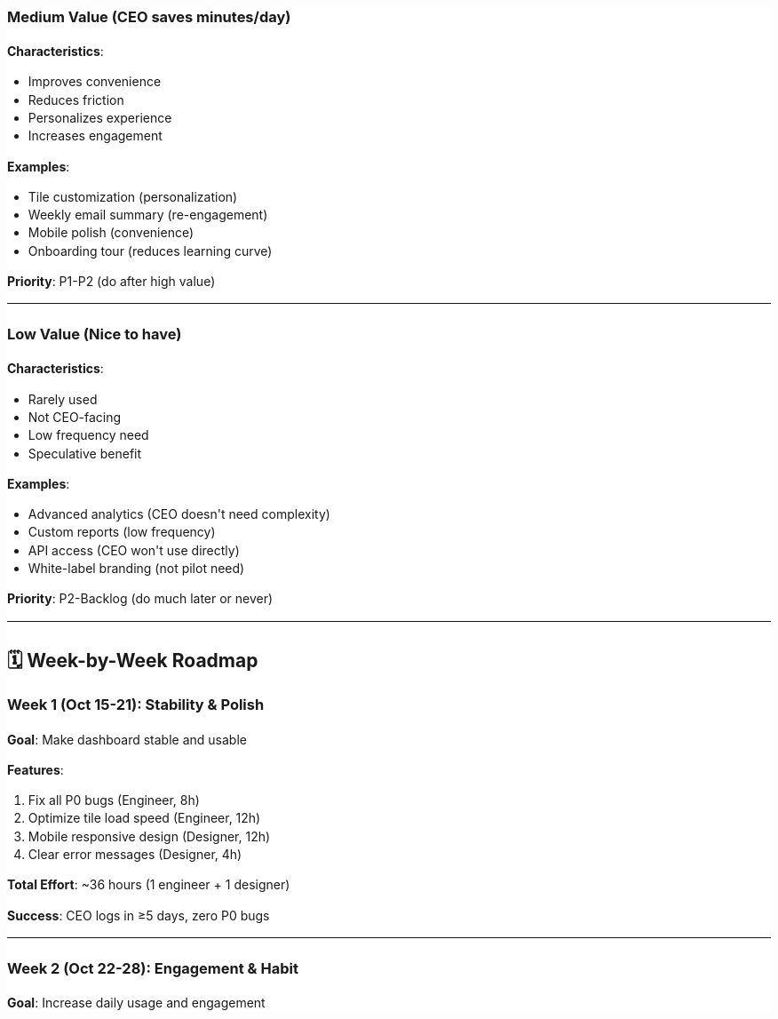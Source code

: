 ### Medium Value (CEO saves minutes/day)
**Characteristics**:
- Improves convenience
- Reduces friction
- Personalizes experience
- Increases engagement

**Examples**:
- Tile customization (personalization)
- Weekly email summary (re-engagement)
- Mobile polish (convenience)
- Onboarding tour (reduces learning curve)

**Priority**: P1-P2 (do after high value)

---

### Low Value (Nice to have)
**Characteristics**:
- Rarely used
- Not CEO-facing
- Low frequency need
- Speculative benefit

**Examples**:
- Advanced analytics (CEO doesn't need complexity)
- Custom reports (low frequency)
- API access (CEO won't use directly)
- White-label branding (not pilot need)

**Priority**: P2-Backlog (do much later or never)

---

## 🗓️ Week-by-Week Roadmap

### Week 1 (Oct 15-21): Stability & Polish
**Goal**: Make dashboard stable and usable

**Features**:
1. Fix all P0 bugs (Engineer, 8h)
2. Optimize tile load speed (Engineer, 12h)
3. Mobile responsive design (Designer, 12h)
4. Clear error messages (Designer, 4h)

**Total Effort**: ~36 hours (1 engineer + 1 designer)

**Success**: CEO logs in ≥5 days, zero P0 bugs

---

### Week 2 (Oct 22-28): Engagement & Habit
**Goal**: Increase daily usage and engagement
